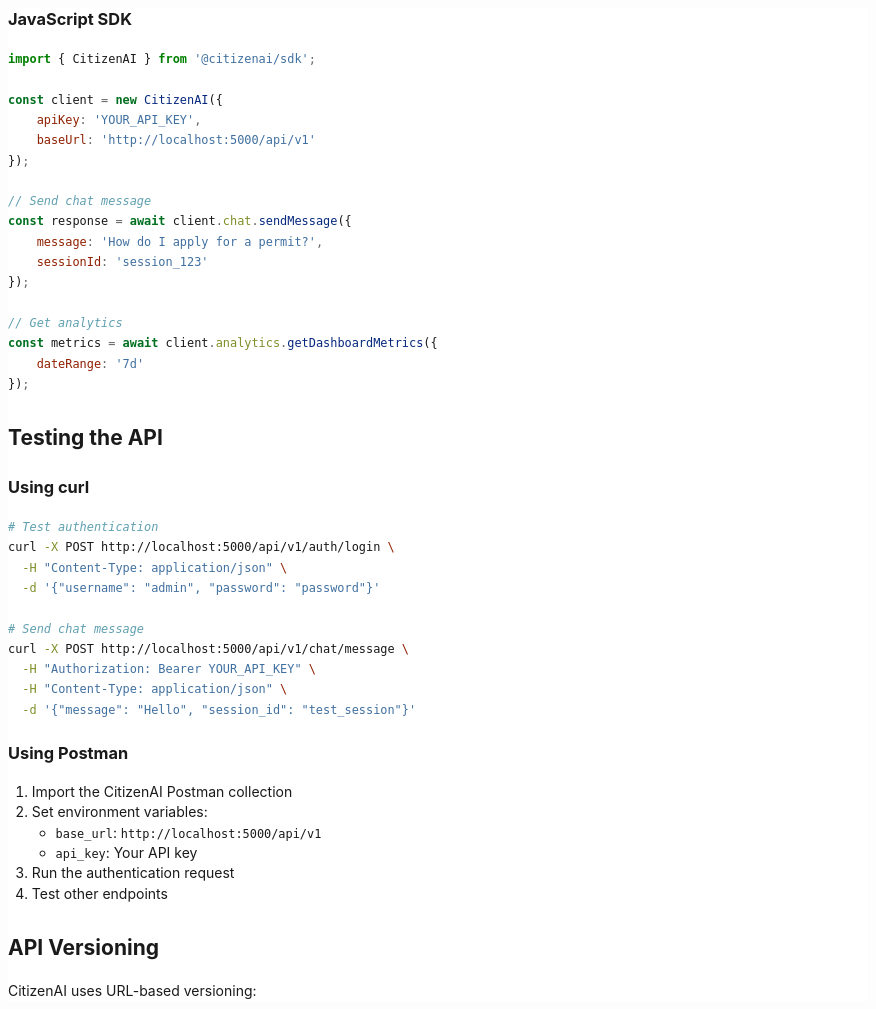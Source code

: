 ### JavaScript SDK

```javascript
import { CitizenAI } from '@citizenai/sdk';

const client = new CitizenAI({
    apiKey: 'YOUR_API_KEY',
    baseUrl: 'http://localhost:5000/api/v1'
});

// Send chat message
const response = await client.chat.sendMessage({
    message: 'How do I apply for a permit?',
    sessionId: 'session_123'
});

// Get analytics
const metrics = await client.analytics.getDashboardMetrics({
    dateRange: '7d'
});
```

## Testing the API

### Using curl

```bash
# Test authentication
curl -X POST http://localhost:5000/api/v1/auth/login \
  -H "Content-Type: application/json" \
  -d '{"username": "admin", "password": "password"}'

# Send chat message
curl -X POST http://localhost:5000/api/v1/chat/message \
  -H "Authorization: Bearer YOUR_API_KEY" \
  -H "Content-Type: application/json" \
  -d '{"message": "Hello", "session_id": "test_session"}'
```

### Using Postman

1. Import the CitizenAI Postman collection
2. Set environment variables:
   - `base_url`: `http://localhost:5000/api/v1`
   - `api_key`: Your API key
3. Run the authentication request
4. Test other endpoints

## API Versioning

CitizenAI uses URL-based versioning:
